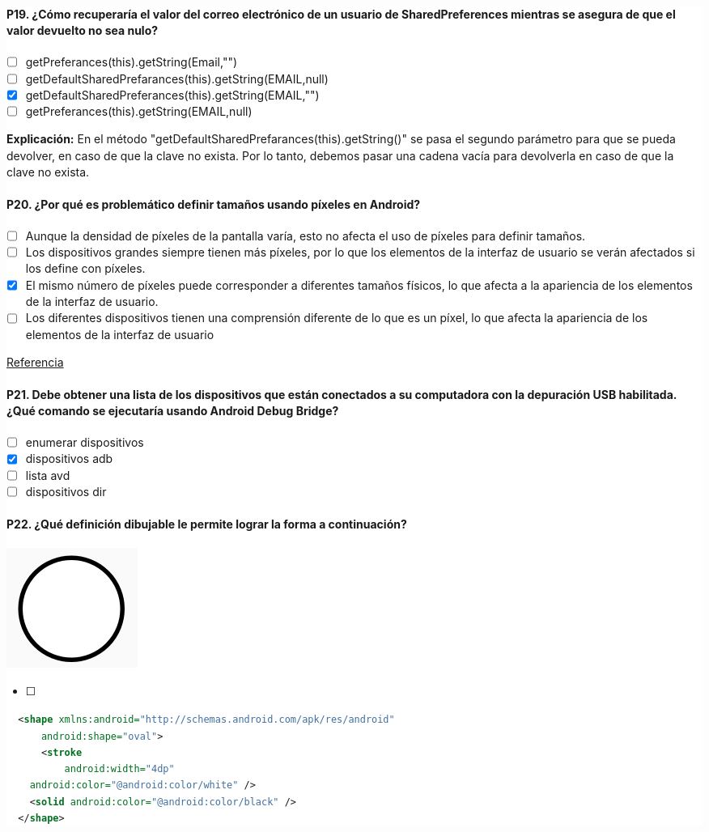 #### P19. ¿Cómo recuperaría el valor del correo electrónico de un usuario de SharedPreferences mientras se asegura de que el valor devuelto no sea nulo?

- [ ] getPreferances(this).getString(Email,"")
- [ ] getDefaultSharedPrefarances(this).getString(EMAIL,null)
- [x] getDefaultSharedPreferances(this).getString(EMAIL,"")
- [ ] getPreferances(this).getString(EMAIL,null)

**Explicación:** En el método "getDefaultSharedPrefarances(this).getString()" se pasa el segundo parámetro para que se pueda devolver, en caso de que la clave no exista. Por lo tanto, debemos pasar una cadena vacía para devolverla en caso de que la clave no exista.

#### P20. ¿Por qué es problemático definir tamaños usando píxeles en Android?

- [ ] Aunque la densidad de píxeles de la pantalla varía, esto no afecta el uso de píxeles para definir tamaños.
- [ ] Los dispositivos grandes siempre tienen más píxeles, por lo que los elementos de la interfaz de usuario se verán afectados si los define con píxeles.
- [x] El mismo número de píxeles puede corresponder a diferentes tamaños físicos, lo que afecta a la apariencia de los elementos de la interfaz de usuario.
- [ ] Los diferentes dispositivos tienen una comprensión diferente de lo que es un píxel, lo que afecta la apariencia de los elementos de la interfaz de usuario

[Referencia](https://developer.android.com/training/multiscreen/screendensities#:~:text=The%20first%20pitfall%20you%20must,physical%20sizes%20on%20different%20devices.)

#### P21. Debe obtener una lista de los dispositivos que están conectados a su computadora con la depuración USB habilitada. ¿Qué comando se ejecutaría usando Android Debug Bridge?

- [ ] enumerar dispositivos
- [x] dispositivos adb
- [ ] lista avd
- [ ] dispositivos dir

#### P22. ¿Qué definición dibujable le permite lograr la forma a continuación?

![img](image/shape.png?raw=png)

- [ ]

```xml
  <shape xmlns:android="http://schemas.android.com/apk/res/android"
      android:shape="oval">
      <stroke
          android:width="4dp"
    android:color="@android:color/white" />
    <solid android:color="@android:color/black" />
  </shape>
```
